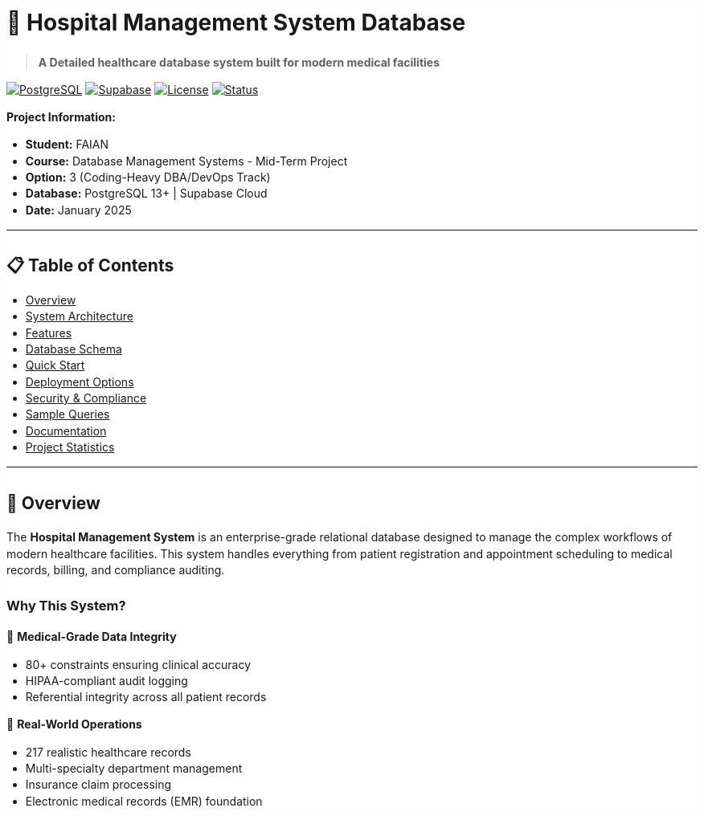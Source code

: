 # 🏥 Hospital Management System Database

> **A Detailed healthcare database system built for modern medical facilities**

[![PostgreSQL](https://img.shields.io/badge/PostgreSQL-13%2B-blue?logo=postgresql)](https://www.postgresql.org/)
[![Supabase](https://img.shields.io/badge/Supabase-Compatible-green?logo=supabase)](https://supabase.com/)
[![License](https://img.shields.io/badge/License-Educational-orange)](LICENSE)
[![Status](https://img.shields.io/badge/Status-Production%20Ready-success)](README.md)

**Project Information:**
- **Student:** FAIAN
- **Course:** Database Management Systems - Mid-Term Project
- **Option:** 3 (Coding-Heavy DBA/DevOps Track)
- **Database:** PostgreSQL 13+ | Supabase Cloud
- **Date:** January 2025

---

## 📋 Table of Contents

- [Overview](#-overview)
- [System Architecture](#-system-architecture)
- [Features](#-features)
- [Database Schema](#-database-schema)
- [Quick Start](#-quick-start)
- [Deployment Options](#-deployment-options)
- [Security & Compliance](#-security--compliance)
- [Sample Queries](#-sample-queries)
- [Documentation](#-documentation)
- [Project Statistics](#-project-statistics)

---

## 🎯 Overview

The **Hospital Management System** is an enterprise-grade relational database designed to manage the complex workflows of modern healthcare facilities. This system handles everything from patient registration and appointment scheduling to medical records, billing, and compliance auditing.

### Why This System?

🏥 **Medical-Grade Data Integrity**
- 80+ constraints ensuring clinical accuracy
- HIPAA-compliant audit logging
- Referential integrity across all patient records

💼 **Real-World Operations**
- 217 realistic healthcare records
- Multi-specialty department management
- Insurance claim processing
- Electronic medical records (EMR) foundation

